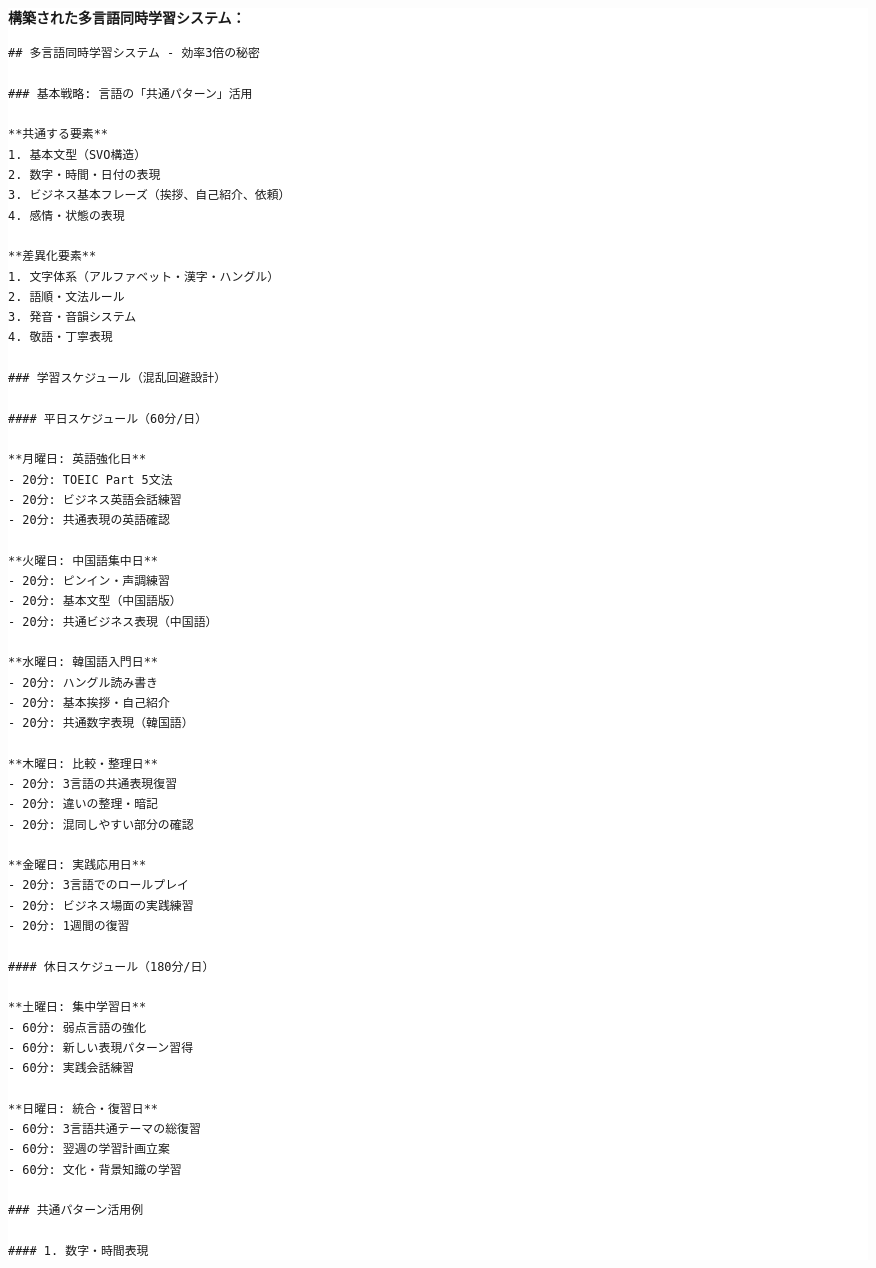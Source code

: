 **構築された多言語同時学習システム：**

```
## 多言語同時学習システム - 効率3倍の秘密

### 基本戦略: 言語の「共通パターン」活用

**共通する要素**
1. 基本文型（SVO構造）
2. 数字・時間・日付の表現
3. ビジネス基本フレーズ（挨拶、自己紹介、依頼）
4. 感情・状態の表現

**差異化要素**
1. 文字体系（アルファベット・漢字・ハングル）
2. 語順・文法ルール
3. 発音・音韻システム
4. 敬語・丁寧表現

### 学習スケジュール（混乱回避設計）

#### 平日スケジュール（60分/日）

**月曜日: 英語強化日**
- 20分: TOEIC Part 5文法
- 20分: ビジネス英語会話練習
- 20分: 共通表現の英語確認

**火曜日: 中国語集中日**
- 20分: ピンイン・声調練習
- 20分: 基本文型（中国語版）
- 20分: 共通ビジネス表現（中国語）

**水曜日: 韓国語入門日**
- 20分: ハングル読み書き
- 20分: 基本挨拶・自己紹介
- 20分: 共通数字表現（韓国語）

**木曜日: 比較・整理日**
- 20分: 3言語の共通表現復習
- 20分: 違いの整理・暗記
- 20分: 混同しやすい部分の確認

**金曜日: 実践応用日**
- 20分: 3言語でのロールプレイ
- 20分: ビジネス場面の実践練習
- 20分: 1週間の復習

#### 休日スケジュール（180分/日）

**土曜日: 集中学習日**
- 60分: 弱点言語の強化
- 60分: 新しい表現パターン習得
- 60分: 実践会話練習

**日曜日: 統合・復習日**
- 60分: 3言語共通テーマの総復習
- 60分: 翌週の学習計画立案
- 60分: 文化・背景知識の学習

### 共通パターン活用例

#### 1. 数字・時間表現

```